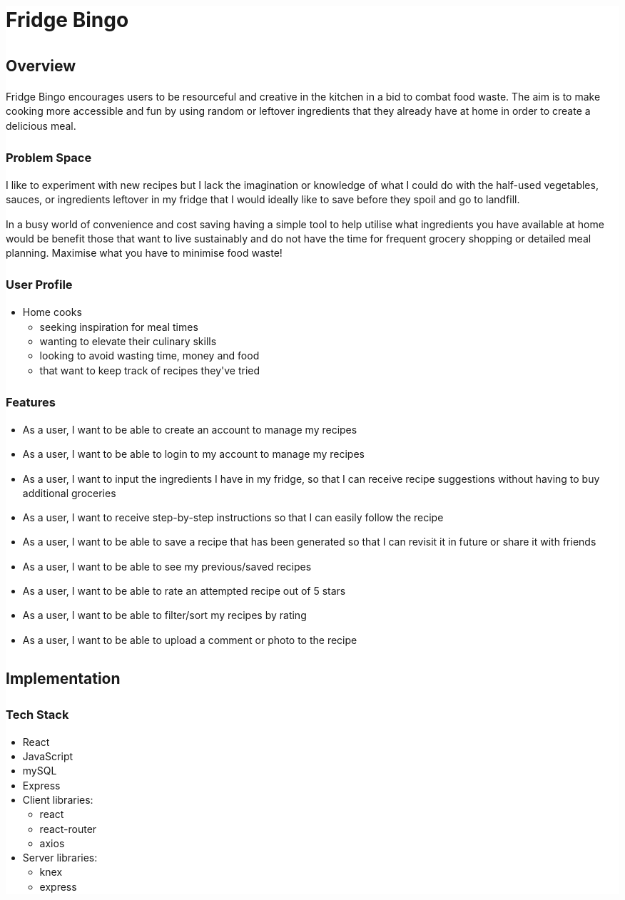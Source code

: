 # Fridge Bingo

## Overview

Fridge Bingo encourages users to be resourceful and creative in the kitchen in a bid to combat food waste. The aim is to make cooking more accessible and fun by using random or leftover ingredients that they already have at home in order to create a delicious meal.

### Problem Space

I like to experiment with new recipes but I lack the imagination or knowledge of what I could do with the half-used vegetables, sauces, or ingredients leftover in my fridge that I would ideally like to save before they spoil and go to landfill.

In a busy world of convenience and cost saving having a simple tool to help utilise what ingredients you have available at home would be benefit those that want to live sustainably and do not have the time for frequent grocery shopping or detailed meal planning. Maximise what you have to minimise food waste!

### User Profile

- Home cooks
  - seeking inspiration for meal times
  - wanting to elevate their culinary skills
  - looking to avoid wasting time, money and food
  - that want to keep track of recipes they've tried

### Features

- As a user, I want to be able to create an account to manage my recipes
- As a user, I want to be able to login to my account to manage my recipes

- As a user, I want to input the ingredients I have in my fridge, so that I can receive recipe suggestions without having to buy additional groceries
- As a user, I want to receive step-by-step instructions so that I can easily follow the recipe
- As a user, I want to be able to save a recipe that has been generated so that I can revisit it in future or share it with friends

- As a user, I want to be able to see my previous/saved recipes
- As a user, I want to be able to rate an attempted recipe out of 5 stars
- As a user, I want to be able to filter/sort my recipes by rating
- As a user, I want to be able to upload a comment or photo to the recipe

## Implementation

### Tech Stack

- React
- JavaScript
- mySQL
- Express
- Client libraries:
  - react
  - react-router
  - axios
- Server libraries:
  - knex
  - express
